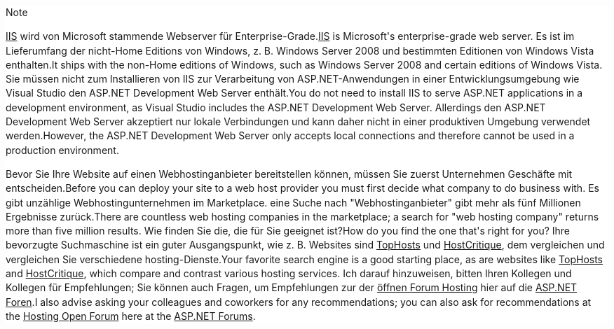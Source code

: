 > [!NOTE]
> <span data-ttu-id="e42f5-158">[IIS](https://www.iis.net/) wird von Microsoft stammende Webserver für Enterprise-Grade.</span><span class="sxs-lookup"><span data-stu-id="e42f5-158">[IIS](https://www.iis.net/) is Microsoft's enterprise-grade web server.</span></span> <span data-ttu-id="e42f5-159">Es ist im Lieferumfang der nicht-Home Editions von Windows, z. B. Windows Server 2008 und bestimmten Editionen von Windows Vista enthalten.</span><span class="sxs-lookup"><span data-stu-id="e42f5-159">It ships with the non-Home editions of Windows, such as Windows Server 2008 and certain editions of Windows Vista.</span></span> <span data-ttu-id="e42f5-160">Sie müssen nicht zum Installieren von IIS zur Verarbeitung von ASP.NET-Anwendungen in einer Entwicklungsumgebung wie Visual Studio den ASP.NET Development Web Server enthält.</span><span class="sxs-lookup"><span data-stu-id="e42f5-160">You do not need to install IIS to serve ASP.NET applications in a development environment, as Visual Studio includes the ASP.NET Development Web Server.</span></span> <span data-ttu-id="e42f5-161">Allerdings den ASP.NET Development Web Server akzeptiert nur lokale Verbindungen und kann daher nicht in einer produktiven Umgebung verwendet werden.</span><span class="sxs-lookup"><span data-stu-id="e42f5-161">However, the ASP.NET Development Web Server only accepts local connections and therefore cannot be used in a production environment.</span></span>


<span data-ttu-id="e42f5-162">Bevor Sie Ihre Website auf einen Webhostinganbieter bereitstellen können, müssen Sie zuerst Unternehmen Geschäfte mit entscheiden.</span><span class="sxs-lookup"><span data-stu-id="e42f5-162">Before you can deploy your site to a web host provider you must first decide what company to do business with.</span></span> <span data-ttu-id="e42f5-163">Es gibt unzählige Webhostingunternehmen im Marketplace. eine Suche nach "Webhostinganbieter" gibt mehr als fünf Millionen Ergebnisse zurück.</span><span class="sxs-lookup"><span data-stu-id="e42f5-163">There are countless web hosting companies in the marketplace; a search for "web hosting company" returns more than five million results.</span></span> <span data-ttu-id="e42f5-164">Wie finden Sie die, die für Sie geeignet ist?</span><span class="sxs-lookup"><span data-stu-id="e42f5-164">How do you find the one that's right for you?</span></span> <span data-ttu-id="e42f5-165">Ihre bevorzugte Suchmaschine ist ein guter Ausgangspunkt, wie z. B. Websites sind [TopHosts](http://www.tophosts.com/) und [HostCritique](http://www.hostcritique.net/), dem vergleichen und vergleichen Sie verschiedene hosting-Dienste.</span><span class="sxs-lookup"><span data-stu-id="e42f5-165">Your favorite search engine is a good starting place, as are websites like [TopHosts](http://www.tophosts.com/) and [HostCritique](http://www.hostcritique.net/), which compare and contrast various hosting services.</span></span> <span data-ttu-id="e42f5-166">Ich darauf hinzuweisen, bitten Ihren Kollegen und Kollegen für Empfehlungen; Sie können auch Fragen, um Empfehlungen zur der [öffnen Forum Hosting](https://forums.asp.net/158.aspx) hier auf die [ASP.NET Foren](https://forums.asp.net/).</span><span class="sxs-lookup"><span data-stu-id="e42f5-166">I also advise asking your colleagues and coworkers for any recommendations; you can also ask for recommendations at the [Hosting Open Forum](https://forums.asp.net/158.aspx) here at the [ASP.NET Forums](https://forums.asp.net/).</span></span>
